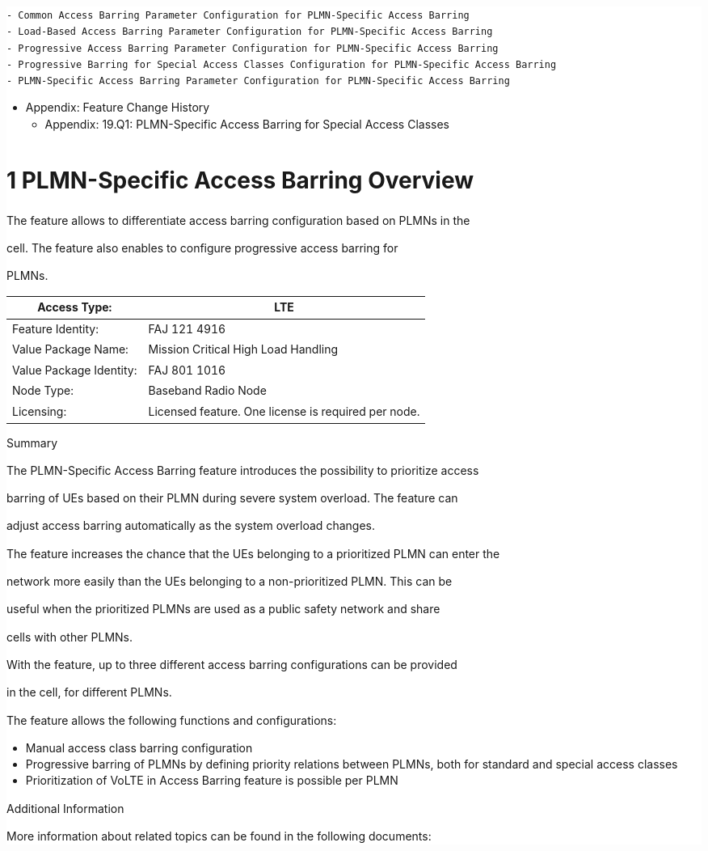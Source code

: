     - Common Access Barring Parameter Configuration for PLMN-Specific Access Barring
    - Load-Based Access Barring Parameter Configuration for PLMN-Specific Access Barring
    - Progressive Access Barring Parameter Configuration for PLMN-Specific Access Barring
    - Progressive Barring for Special Access Classes Configuration for PLMN-Specific Access Barring
    - PLMN-Specific Access Barring Parameter Configuration for PLMN-Specific Access Barring
- Appendix: Feature Change History
    - Appendix: 19.Q1: PLMN-Specific Access Barring for Special Access Classes

# 1 PLMN-Specific Access Barring Overview

The feature allows to differentiate access barring configuration based on PLMNs in the

cell. The feature also enables to configure progressive access barring for

PLMNs.

| Access Type:            | LTE                                                 |
|-------------------------|-----------------------------------------------------|
| Feature Identity:       | FAJ 121 4916                                        |
| Value Package Name:     | Mission Critical High Load Handling                 |
| Value Package Identity: | FAJ 801 1016                                        |
| Node Type:              | Baseband Radio Node                                 |
| Licensing:              | Licensed feature. One license is required per node. |

Summary

The PLMN-Specific Access Barring feature introduces the possibility to prioritize access

barring of UEs based on their PLMN during severe system overload. The feature can

adjust access barring automatically as the system overload changes.

The feature increases the chance that the UEs belonging to a prioritized PLMN can enter the

network more easily than the UEs belonging to a non-prioritized PLMN. This can be

useful when the prioritized PLMNs are used as a public safety network and share

cells with other PLMNs.

With the feature, up to three different access barring configurations can be provided

in the cell, for different PLMNs.

The feature allows the following functions and configurations:

- Manual access class barring configuration
- Progressive barring of PLMNs by defining priority relations between PLMNs, both for standard and special access classes
- Prioritization of VoLTE in Access Barring feature is possible per PLMN

Additional Information

More information about related topics can be found in the following documents:
